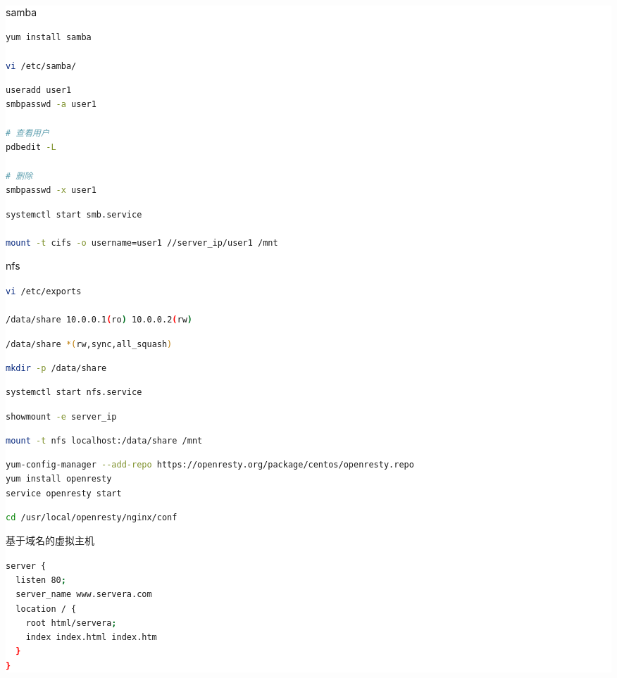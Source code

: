 samba
```sh
yum install samba

vi /etc/samba/
```
```sh
useradd user1
smbpasswd -a user1

# 查看用户
pdbedit -L

# 删除
smbpasswd -x user1
```
```sh
systemctl start smb.service

mount -t cifs -o username=user1 //server_ip/user1 /mnt
```

nfs
```sh
vi /etc/exports

/data/share 10.0.0.1(ro) 10.0.0.2(rw)
```
```sh
/data/share *(rw,sync,all_squash)
```
```sh
mkdir -p /data/share
```
```sh
systemctl start nfs.service
```
```sh
showmount -e server_ip
```
```sh
mount -t nfs localhost:/data/share /mnt
```

```sh
yum-config-manager --add-repo https://openresty.org/package/centos/openresty.repo
yum install openresty
service openresty start
```
```sh
cd /usr/local/openresty/nginx/conf
```
基于域名的虚拟主机
```sh
server {
  listen 80;
  server_name www.servera.com
  location / {
    root html/servera;
    index index.html index.htm
  }
}
```
